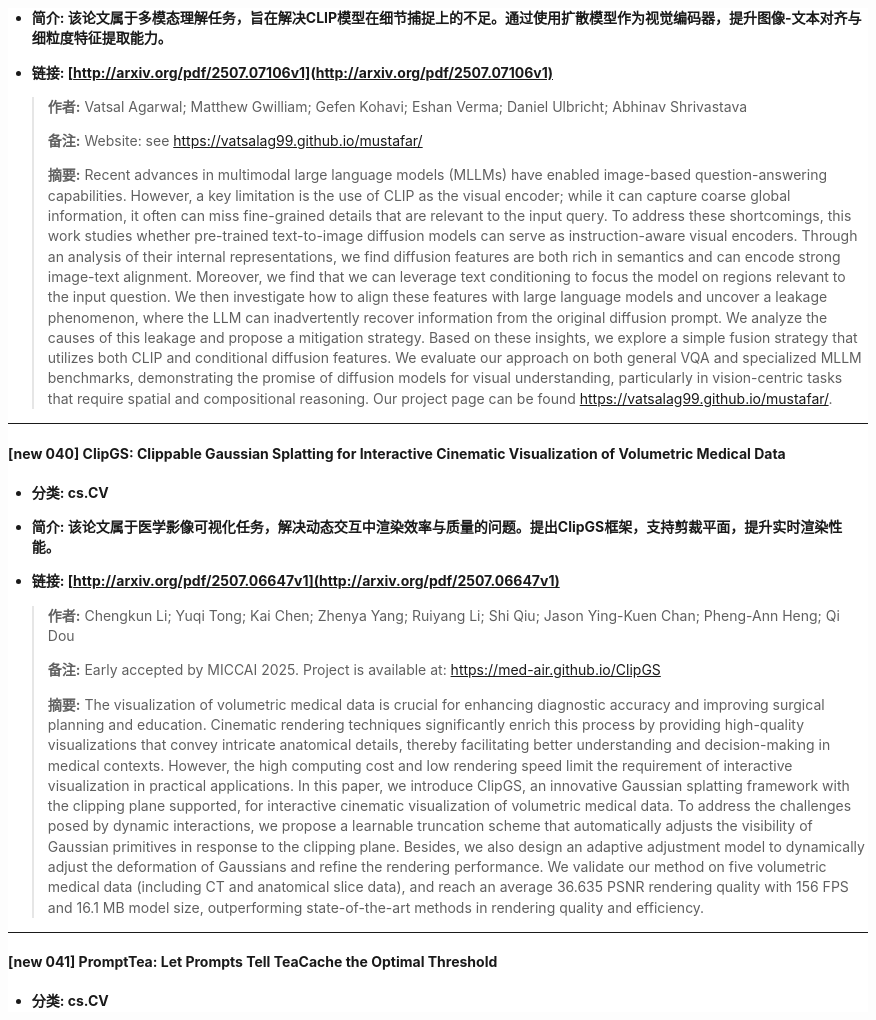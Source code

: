 - **简介: 该论文属于多模态理解任务，旨在解决CLIP模型在细节捕捉上的不足。通过使用扩散模型作为视觉编码器，提升图像-文本对齐与细粒度特征提取能力。**

- **链接: [http://arxiv.org/pdf/2507.07106v1](http://arxiv.org/pdf/2507.07106v1)**

> **作者:** Vatsal Agarwal; Matthew Gwilliam; Gefen Kohavi; Eshan Verma; Daniel Ulbricht; Abhinav Shrivastava
>
> **备注:** Website: see https://vatsalag99.github.io/mustafar/
>
> **摘要:** Recent advances in multimodal large language models (MLLMs) have enabled image-based question-answering capabilities. However, a key limitation is the use of CLIP as the visual encoder; while it can capture coarse global information, it often can miss fine-grained details that are relevant to the input query. To address these shortcomings, this work studies whether pre-trained text-to-image diffusion models can serve as instruction-aware visual encoders. Through an analysis of their internal representations, we find diffusion features are both rich in semantics and can encode strong image-text alignment. Moreover, we find that we can leverage text conditioning to focus the model on regions relevant to the input question. We then investigate how to align these features with large language models and uncover a leakage phenomenon, where the LLM can inadvertently recover information from the original diffusion prompt. We analyze the causes of this leakage and propose a mitigation strategy. Based on these insights, we explore a simple fusion strategy that utilizes both CLIP and conditional diffusion features. We evaluate our approach on both general VQA and specialized MLLM benchmarks, demonstrating the promise of diffusion models for visual understanding, particularly in vision-centric tasks that require spatial and compositional reasoning. Our project page can be found https://vatsalag99.github.io/mustafar/.
>
---
#### [new 040] ClipGS: Clippable Gaussian Splatting for Interactive Cinematic Visualization of Volumetric Medical Data
- **分类: cs.CV**

- **简介: 该论文属于医学影像可视化任务，解决动态交互中渲染效率与质量的问题。提出ClipGS框架，支持剪裁平面，提升实时渲染性能。**

- **链接: [http://arxiv.org/pdf/2507.06647v1](http://arxiv.org/pdf/2507.06647v1)**

> **作者:** Chengkun Li; Yuqi Tong; Kai Chen; Zhenya Yang; Ruiyang Li; Shi Qiu; Jason Ying-Kuen Chan; Pheng-Ann Heng; Qi Dou
>
> **备注:** Early accepted by MICCAI 2025. Project is available at: https://med-air.github.io/ClipGS
>
> **摘要:** The visualization of volumetric medical data is crucial for enhancing diagnostic accuracy and improving surgical planning and education. Cinematic rendering techniques significantly enrich this process by providing high-quality visualizations that convey intricate anatomical details, thereby facilitating better understanding and decision-making in medical contexts. However, the high computing cost and low rendering speed limit the requirement of interactive visualization in practical applications. In this paper, we introduce ClipGS, an innovative Gaussian splatting framework with the clipping plane supported, for interactive cinematic visualization of volumetric medical data. To address the challenges posed by dynamic interactions, we propose a learnable truncation scheme that automatically adjusts the visibility of Gaussian primitives in response to the clipping plane. Besides, we also design an adaptive adjustment model to dynamically adjust the deformation of Gaussians and refine the rendering performance. We validate our method on five volumetric medical data (including CT and anatomical slice data), and reach an average 36.635 PSNR rendering quality with 156 FPS and 16.1 MB model size, outperforming state-of-the-art methods in rendering quality and efficiency.
>
---
#### [new 041] PromptTea: Let Prompts Tell TeaCache the Optimal Threshold
- **分类: cs.CV**
